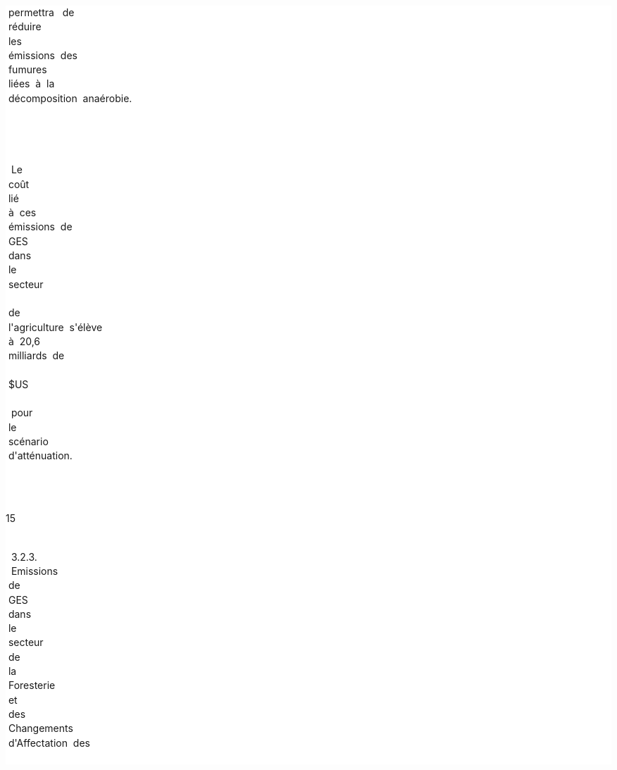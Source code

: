   permettra	
  
de	
  réduire	
  les	
  émissions	
  des	
  fumures	
  liées	
  à	
  la	
  décomposition	
  anaérobie.	
  	
  	
  	
  	
  
Le	
  coût	
  lié	
  à	
  ces	
  émissions	
  de	
  GES	
  dans	
  le	
  secteur	
  	
  de	
  l'agriculture	
  s'élève	
  à	
  20,6	
  milliards	
  de	
  	
  $US	
  	
  
pour	
  le	
  scénario	
  d'atténuation.	
  

	
  

15	
  

	
  
3.2.3.	
   Emissions	
  de	
  GES	
  dans	
  le	
  secteur	
  de	
  la	
  Foresterie	
  et	
  des	
  Changements	
  d'Affectation	
  des	
  